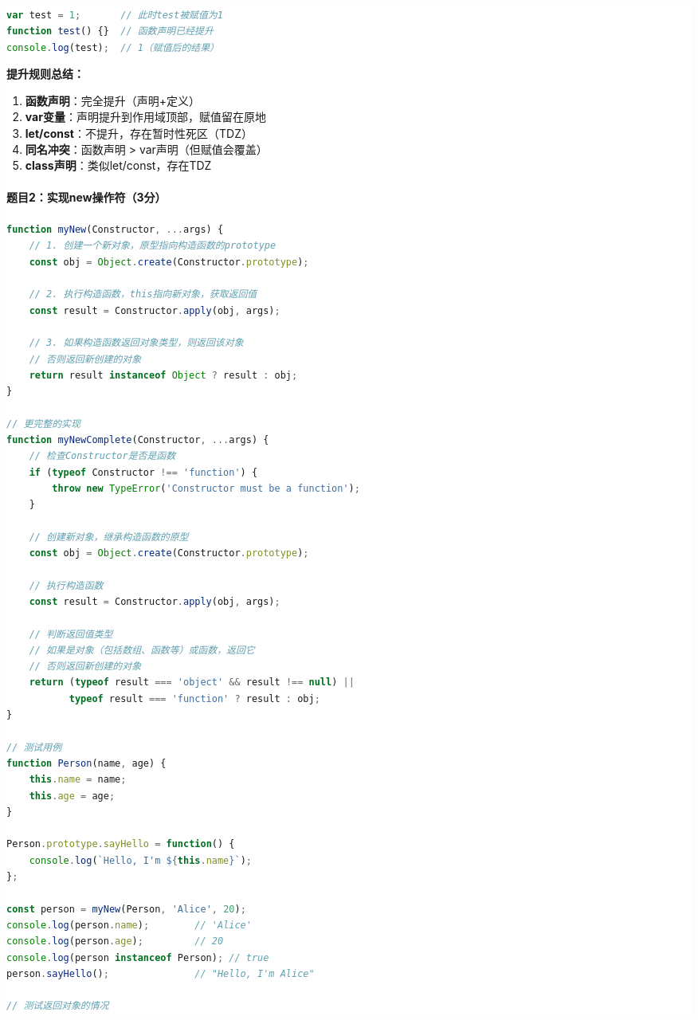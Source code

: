 ```javascript
var test = 1;       // 此时test被赋值为1
function test() {}  // 函数声明已经提升
console.log(test);  // 1（赋值后的结果）
```

**提升规则总结：**
1. **函数声明**：完全提升（声明+定义）
2. **var变量**：声明提升到作用域顶部，赋值留在原地
3. **let/const**：不提升，存在暂时性死区（TDZ）
4. **同名冲突**：函数声明 > var声明（但赋值会覆盖）
5. **class声明**：类似let/const，存在TDZ

#### 题目2：实现new操作符（3分）

```javascript
function myNew(Constructor, ...args) {
    // 1. 创建一个新对象，原型指向构造函数的prototype
    const obj = Object.create(Constructor.prototype);
    
    // 2. 执行构造函数，this指向新对象，获取返回值
    const result = Constructor.apply(obj, args);
    
    // 3. 如果构造函数返回对象类型，则返回该对象
    // 否则返回新创建的对象
    return result instanceof Object ? result : obj;
}

// 更完整的实现
function myNewComplete(Constructor, ...args) {
    // 检查Constructor是否是函数
    if (typeof Constructor !== 'function') {
        throw new TypeError('Constructor must be a function');
    }
    
    // 创建新对象，继承构造函数的原型
    const obj = Object.create(Constructor.prototype);
    
    // 执行构造函数
    const result = Constructor.apply(obj, args);
    
    // 判断返回值类型
    // 如果是对象（包括数组、函数等）或函数，返回它
    // 否则返回新创建的对象
    return (typeof result === 'object' && result !== null) || 
           typeof result === 'function' ? result : obj;
}

// 测试用例
function Person(name, age) {
    this.name = name;
    this.age = age;
}

Person.prototype.sayHello = function() {
    console.log(`Hello, I'm ${this.name}`);
};

const person = myNew(Person, 'Alice', 20);
console.log(person.name);        // 'Alice'
console.log(person.age);         // 20
console.log(person instanceof Person); // true
person.sayHello();               // "Hello, I'm Alice"

// 测试返回对象的情况
```